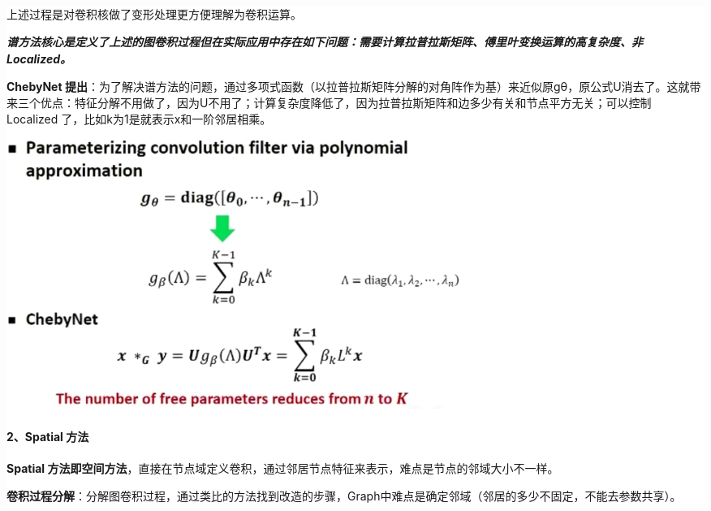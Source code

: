 上述过程是对卷积核做了变形处理更方便理解为卷积运算。

***谱方法核心是定义了上述的图卷积过程但在实际应用中存在如下问题：需要计算拉普拉斯矩阵、傅里叶变换运算的高复杂度、非Localized。***

**ChebyNet 提出**：为了解决谱方法的问题，通过多项式函数（以拉普拉斯矩阵分解的对角阵作为基）来近似原gθ，原公式U消去了。这就带来三个优点：特征分解不用做了，因为U不用了；计算复杂度降低了，因为拉普拉斯矩阵和边多少有关和节点平方无关；可以控制 Localized 了，比如k为1是就表示x和一阶邻居相乘。

<img src="/images/tech/ml/graph/ChebyNet.png" width="65%" alt="ChebyNet">

#### 2、Spatial 方法

**Spatial 方法即空间方法**，直接在节点域定义卷积，通过邻居节点特征来表示，难点是节点的邻域大小不一样。

**卷积过程分解**：分解图卷积过程，通过类比的方法找到改造的步骤，Graph中难点是确定邻域（邻居的多少不固定，不能去参数共享）。
